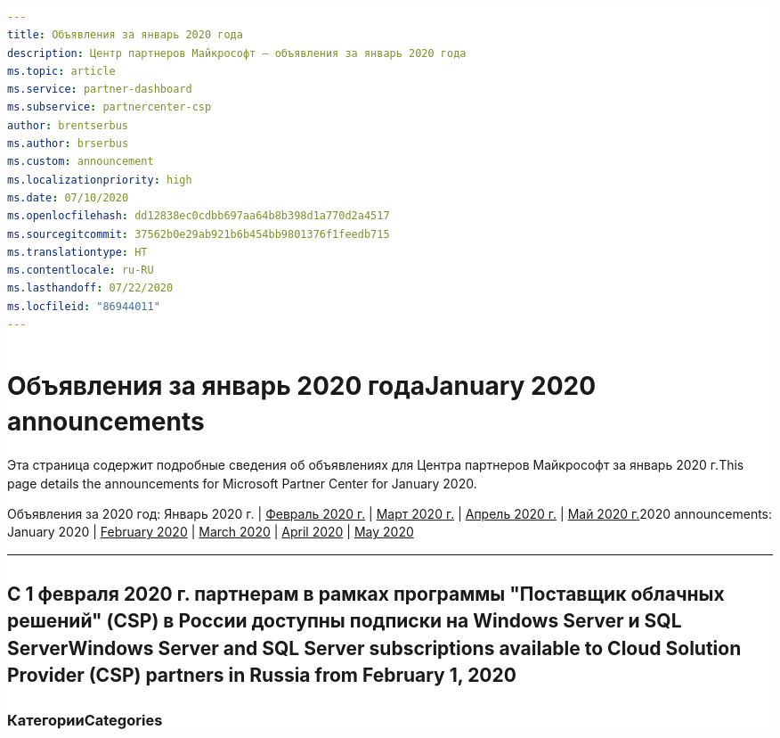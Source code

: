 ```yaml
---
title: Объявления за январь 2020 года
description: Центр партнеров Майкрософт — объявления за январь 2020 года
ms.topic: article
ms.service: partner-dashboard
ms.subservice: partnercenter-csp
author: brentserbus
ms.author: brserbus
ms.custom: announcement
ms.localizationpriority: high
ms.date: 07/10/2020
ms.openlocfilehash: dd12838ec0cdbb697aa64b8b398d1a770d2a4517
ms.sourcegitcommit: 37562b0e29ab921b6b454bb9801376f1feedb715
ms.translationtype: HT
ms.contentlocale: ru-RU
ms.lasthandoff: 07/22/2020
ms.locfileid: "86944011"
---
```

# <a name="january-2020-announcements"></a><span data-ttu-id="5c4e4-103">Объявления за январь 2020 года</span><span class="sxs-lookup"><span data-stu-id="5c4e4-103">January 2020 announcements</span></span>

<span data-ttu-id="5c4e4-104">Эта страница содержит подробные сведения об объявлениях для Центра партнеров Майкрософт за январь 2020 г.</span><span class="sxs-lookup"><span data-stu-id="5c4e4-104">This page details the announcements for Microsoft Partner Center for January 2020.</span></span>

<span data-ttu-id="5c4e4-105">Объявления за 2020 год: Январь 2020 г. | [Февраль 2020 г.](2020-february.md) | [Март 2020 г.](2020-march.md) | [Апрель 2020 г.](2020-april.md) | [Май 2020 г.](2020-may.md)</span><span class="sxs-lookup"><span data-stu-id="5c4e4-105">2020 announcements: January 2020 | [February 2020](2020-february.md) | [March 2020](2020-march.md) | [April 2020](2020-april.md) | [May 2020](2020-may.md)</span></span>

_________________

## <a name="windows-server-and-sql-server-subscriptions-available-to-cloud-solution-provider-csp-partners-in-russia-from-february-1-2020"></a><a id="7"/></a><span data-ttu-id="5c4e4-106">С 1 февраля 2020 г. партнерам в рамках программы "Поставщик облачных решений" (CSP) в России доступны подписки на Windows Server и SQL Server</span><span class="sxs-lookup"><span data-stu-id="5c4e4-106">Windows Server and SQL Server subscriptions available to Cloud Solution Provider (CSP) partners in Russia from February 1, 2020</span></span>

### <a name="categories"></a><span data-ttu-id="5c4e4-107">Категории</span><span class="sxs-lookup"><span data-stu-id="5c4e4-107">Categories</span></span>
